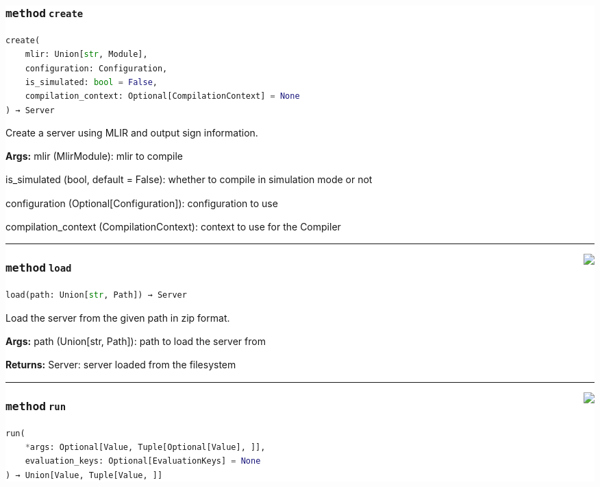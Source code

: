 ### <kbd>method</kbd> `create`

```python
create(
    mlir: Union[str, Module],
    configuration: Configuration,
    is_simulated: bool = False,
    compilation_context: Optional[CompilationContext] = None
) → Server
```

Create a server using MLIR and output sign information. 



**Args:**
  mlir (MlirModule):  mlir to compile 

 is_simulated (bool, default = False):  whether to compile in simulation mode or not 

 configuration (Optional[Configuration]):  configuration to use 

 compilation_context (CompilationContext):  context to use for the Compiler 

---

<a href="../../../../concrete-ml/.venv/lib/python3.9/site-packages/concrete/fhe/compilation/server.py#L274"><img align="right" style="float:right;" src="https://img.shields.io/badge/-source-cccccc?style=flat-square"></a>

### <kbd>method</kbd> `load`

```python
load(path: Union[str, Path]) → Server
```

Load the server from the given path in zip format. 



**Args:**
  path (Union[str, Path]):  path to load the server from 



**Returns:**
  Server:  server loaded from the filesystem 

---

<a href="../../../../concrete-ml/.venv/lib/python3.9/site-packages/concrete/fhe/compilation/server.py#L322"><img align="right" style="float:right;" src="https://img.shields.io/badge/-source-cccccc?style=flat-square"></a>

### <kbd>method</kbd> `run`

```python
run(
    *args: Optional[Value, Tuple[Optional[Value], ]],
    evaluation_keys: Optional[EvaluationKeys] = None
) → Union[Value, Tuple[Value, ]]
```

